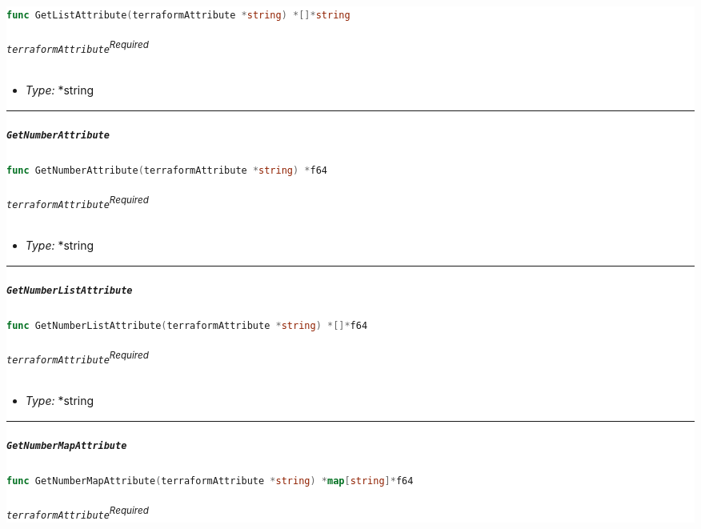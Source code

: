 ```go
func GetListAttribute(terraformAttribute *string) *[]*string
```

###### `terraformAttribute`<sup>Required</sup> <a name="terraformAttribute" id="rhizo-co-terraform-provider-lacework.integrationGar.IntegrationGarCredentialsOutputReference.getListAttribute.parameter.terraformAttribute"></a>

- *Type:* *string

---

##### `GetNumberAttribute` <a name="GetNumberAttribute" id="rhizo-co-terraform-provider-lacework.integrationGar.IntegrationGarCredentialsOutputReference.getNumberAttribute"></a>

```go
func GetNumberAttribute(terraformAttribute *string) *f64
```

###### `terraformAttribute`<sup>Required</sup> <a name="terraformAttribute" id="rhizo-co-terraform-provider-lacework.integrationGar.IntegrationGarCredentialsOutputReference.getNumberAttribute.parameter.terraformAttribute"></a>

- *Type:* *string

---

##### `GetNumberListAttribute` <a name="GetNumberListAttribute" id="rhizo-co-terraform-provider-lacework.integrationGar.IntegrationGarCredentialsOutputReference.getNumberListAttribute"></a>

```go
func GetNumberListAttribute(terraformAttribute *string) *[]*f64
```

###### `terraformAttribute`<sup>Required</sup> <a name="terraformAttribute" id="rhizo-co-terraform-provider-lacework.integrationGar.IntegrationGarCredentialsOutputReference.getNumberListAttribute.parameter.terraformAttribute"></a>

- *Type:* *string

---

##### `GetNumberMapAttribute` <a name="GetNumberMapAttribute" id="rhizo-co-terraform-provider-lacework.integrationGar.IntegrationGarCredentialsOutputReference.getNumberMapAttribute"></a>

```go
func GetNumberMapAttribute(terraformAttribute *string) *map[string]*f64
```

###### `terraformAttribute`<sup>Required</sup> <a name="terraformAttribute" id="rhizo-co-terraform-provider-lacework.integrationGar.IntegrationGarCredentialsOutputReference.getNumberMapAttribute.parameter.terraformAttribute"></a>
